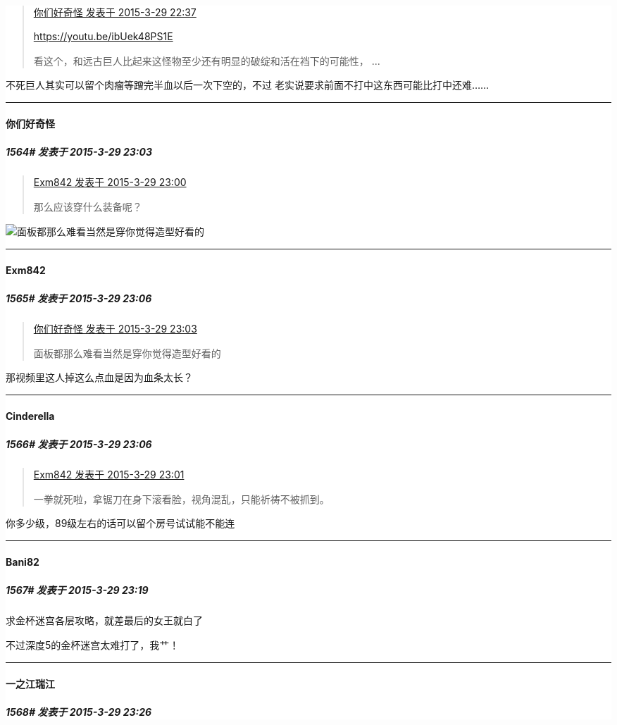 <blockquote><a href="httphttps://bbs.saraba1st.com/2b/forum.php?mod=redirect&amp;goto=findpost&amp;pid=28504216&amp;ptid=1104223" target="_blank">你们好奇怪 发表于 2015-3-29 22:37</a>

https://youtu.be/ibUek48PS1E

看这个，和远古巨人比起来这怪物至少还有明显的破绽和活在裆下的可能性， ...</blockquote>
不死巨人其实可以留个肉瘤等蹭完半血以后一次下空的，不过 老实说要求前面不打中这东西可能比打中还难……

*****

####  你们好奇怪  
##### 1564#       发表于 2015-3-29 23:03

<blockquote><a href="httphttps://bbs.saraba1st.com/2b/forum.php?mod=redirect&amp;goto=findpost&amp;pid=28504497&amp;ptid=1104223" target="_blank">Exm842 发表于 2015-3-29 23:00</a>

那么应该穿什么装备呢？</blockquote>
<img src="https://static.saraba1st.com/image/smiley/face/11.gif" referrerpolicy="no-referrer">面板都那么难看当然是穿你觉得造型好看的

*****

####  Exm842  
##### 1565#       发表于 2015-3-29 23:06

<blockquote><a href="httphttps://bbs.saraba1st.com/2b/forum.php?mod=redirect&amp;goto=findpost&amp;pid=28504530&amp;ptid=1104223" target="_blank">你们好奇怪 发表于 2015-3-29 23:03</a>

面板都那么难看当然是穿你觉得造型好看的</blockquote>
那视频里这人掉这么点血是因为血条太长？

*****

####  Cinderella  
##### 1566#       发表于 2015-3-29 23:06

<blockquote><a href="httphttps://bbs.saraba1st.com/2b/forum.php?mod=redirect&amp;goto=findpost&amp;pid=28504500&amp;ptid=1104223" target="_blank">Exm842 发表于 2015-3-29 23:01</a>

一拳就死啦，拿锯刀在身下滚看脸，视角混乱，只能祈祷不被抓到。</blockquote>
你多少级，89级左右的话可以留个房号试试能不能连

*****

####  Bani82  
##### 1567#       发表于 2015-3-29 23:19

求金杯迷宫各层攻略，就差最后的女王就白了

不过深度5的金杯迷宫太难打了，我艹！

*****

####  一之江瑞江  
##### 1568#       发表于 2015-3-29 23:26

